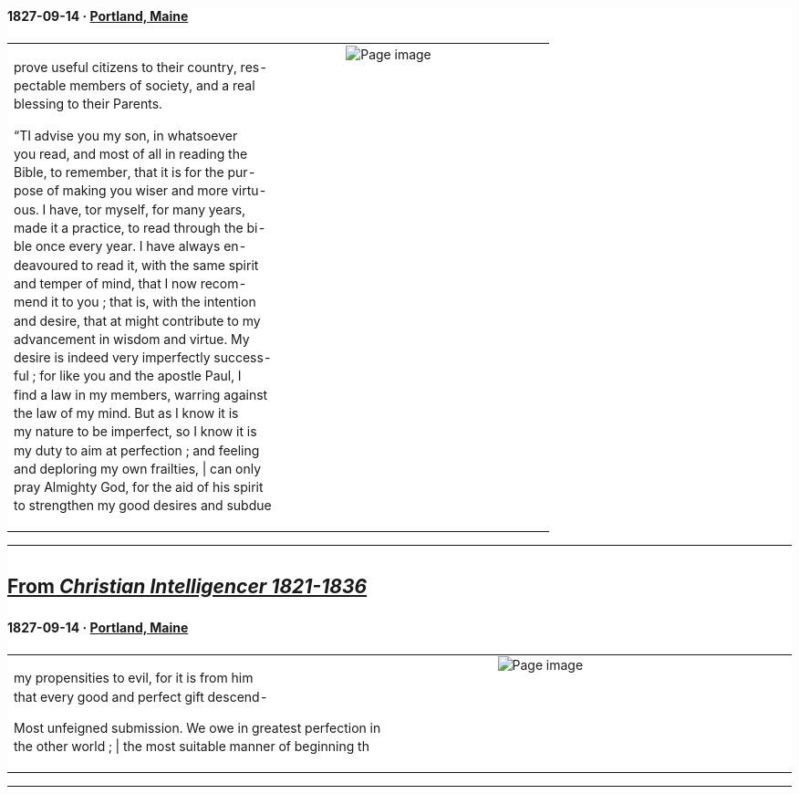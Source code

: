 #### 1827-09-14 &middot; [Portland, Maine](http://dbpedia.org/resource/Portland%2C_Maine)

<table style="width: 100%;"><tr><td style="width: 50%">

  
  
prove useful citizens to their country, res-  
pectable members of society, and a real  
blessing to their Parents.  
  
“TI advise you my son, in whatsoever  
you read, and most of all in reading the  
Bible, to remember, that it is for the pur-  
pose of making you wiser and more virtu-  
ous. I have, tor myself, for many years,  
made it a practice, to read through the bi-  
ble once every year. I have always en-  
deavoured to read it, with the same spirit  
and temper of mind, that I now recom-  
mend it to you ; that is, with the intention  
and desire, that at might contribute to my  
advancement in wisdom and virtue. My  
desire is indeed very imperfectly success-  
ful ; for like you and the apostle Paul, I  
find a law in my members, warring against  
the law of my mind. But as I know it is  
my nature to be imperfect, so I know it is  
my duty to aim at perfection ; and feeling  
and deploring my own frailties, | can only  
pray Almighty God, for the aid of his spirit  
to strengthen my good desires and subdue
</td><td style="width: 50%; max-height: 75%; margin: auto; display: block;">
<img alt="Page image" src="https://iiif.archive.org/image/iiif/2/sim_christian-intelligencer_1827-09-14_7_36%2Fsim_christian-intelligencer_1827-09-14_7_36_jp2.zip%2Fsim_christian-intelligencer_1827-09-14_7_36_jp2%2Fsim_christian-intelligencer_1827-09-14_7_36_0000.jp2/pct:39.06545592130155,55.697000252079654,16.893681422625804,15.313839173178724/,600/0/default.jpg"/>
</td>
</tr></table>

---

## [From _Christian Intelligencer 1821-1836_](https://archive.org/details/sim_christian-intelligencer_1827-09-14_7_36/page/n0/mode/1up?view=theater)

#### 1827-09-14 &middot; [Portland, Maine](http://dbpedia.org/resource/Portland%2C_Maine)

<table style="width: 100%;"><tr><td style="width: 50%">

  
  
my propensities to evil, for it is from him  
that every good and perfect gift descend-  
  
Most unfeigned submission. We owe in greatest perfection in the other world ; | the most suitable manner of beginning th
</td><td style="width: 50%; max-height: 75%; margin: auto; display: block;">
<img alt="Page image" src="https://iiif.archive.org/image/iiif/2/sim_christian-intelligencer_1827-09-14_7_36%2Fsim_christian-intelligencer_1827-09-14_7_36_jp2.zip%2Fsim_christian-intelligencer_1827-09-14_7_36_jp2%2Fsim_christian-intelligencer_1827-09-14_7_36_0000.jp2/pct:5.769958380628074,70.98563145954121,50.09458948164964,5.066801109150491/600,/0/default.jpg"/>
</td>
</tr></table>

---